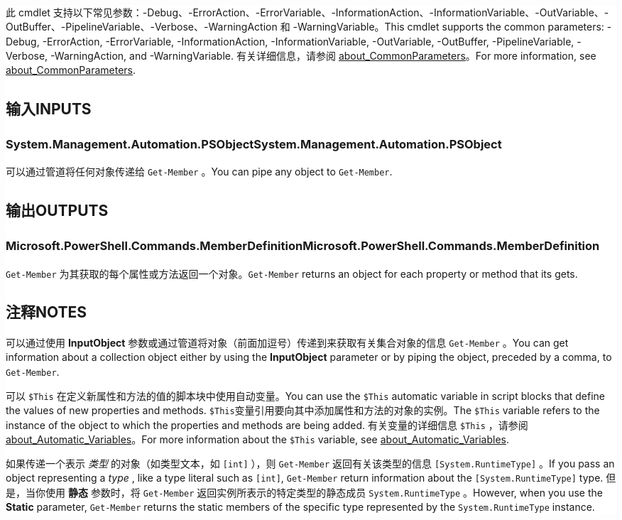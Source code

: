 <span data-ttu-id="2cddb-220">此 cmdlet 支持以下常见参数：-Debug、-ErrorAction、-ErrorVariable、-InformationAction、-InformationVariable、-OutVariable、-OutBuffer、-PipelineVariable、-Verbose、-WarningAction 和 -WarningVariable。</span><span class="sxs-lookup"><span data-stu-id="2cddb-220">This cmdlet supports the common parameters: -Debug, -ErrorAction, -ErrorVariable, -InformationAction, -InformationVariable, -OutVariable, -OutBuffer, -PipelineVariable, -Verbose, -WarningAction, and -WarningVariable.</span></span> <span data-ttu-id="2cddb-221">有关详细信息，请参阅 [about_CommonParameters](https://go.microsoft.com/fwlink/?LinkID=113216)。</span><span class="sxs-lookup"><span data-stu-id="2cddb-221">For more information, see [about_CommonParameters](https://go.microsoft.com/fwlink/?LinkID=113216).</span></span>

## <span data-ttu-id="2cddb-222">输入</span><span class="sxs-lookup"><span data-stu-id="2cddb-222">INPUTS</span></span>

### <span data-ttu-id="2cddb-223">System.Management.Automation.PSObject</span><span class="sxs-lookup"><span data-stu-id="2cddb-223">System.Management.Automation.PSObject</span></span>

<span data-ttu-id="2cddb-224">可以通过管道将任何对象传递给 `Get-Member` 。</span><span class="sxs-lookup"><span data-stu-id="2cddb-224">You can pipe any object to `Get-Member`.</span></span>

## <span data-ttu-id="2cddb-225">输出</span><span class="sxs-lookup"><span data-stu-id="2cddb-225">OUTPUTS</span></span>

### <span data-ttu-id="2cddb-226">Microsoft.PowerShell.Commands.MemberDefinition</span><span class="sxs-lookup"><span data-stu-id="2cddb-226">Microsoft.PowerShell.Commands.MemberDefinition</span></span>

<span data-ttu-id="2cddb-227">`Get-Member` 为其获取的每个属性或方法返回一个对象。</span><span class="sxs-lookup"><span data-stu-id="2cddb-227">`Get-Member` returns an object for each property or method that its gets.</span></span>

## <span data-ttu-id="2cddb-228">注释</span><span class="sxs-lookup"><span data-stu-id="2cddb-228">NOTES</span></span>

<span data-ttu-id="2cddb-229">可以通过使用 **InputObject** 参数或通过管道将对象（前面加逗号）传递到来获取有关集合对象的信息 `Get-Member` 。</span><span class="sxs-lookup"><span data-stu-id="2cddb-229">You can get information about a collection object either by using the **InputObject** parameter or by piping the object, preceded by a comma, to `Get-Member`.</span></span>

<span data-ttu-id="2cddb-230">可以 `$This` 在定义新属性和方法的值的脚本块中使用自动变量。</span><span class="sxs-lookup"><span data-stu-id="2cddb-230">You can use the `$This` automatic variable in script blocks that define the values of new properties and methods.</span></span> <span data-ttu-id="2cddb-231">`$This`变量引用要向其中添加属性和方法的对象的实例。</span><span class="sxs-lookup"><span data-stu-id="2cddb-231">The `$This` variable refers to the instance of the object to which the properties and methods are being added.</span></span> <span data-ttu-id="2cddb-232">有关变量的详细信息 `$This` ，请参阅 [about_Automatic_Variables](../Microsoft.PowerShell.Core/About/about_Automatic_Variables.md)。</span><span class="sxs-lookup"><span data-stu-id="2cddb-232">For more information about the `$This` variable, see [about_Automatic_Variables](../Microsoft.PowerShell.Core/About/about_Automatic_Variables.md).</span></span>

<span data-ttu-id="2cddb-233">如果传递一个表示 _类型_ 的对象（如类型文本，如 `[int]` ），则 `Get-Member` 返回有关该类型的信息 `[System.RuntimeType]` 。</span><span class="sxs-lookup"><span data-stu-id="2cddb-233">If you pass an object representing a _type_ , like a type literal such as `[int]`, `Get-Member` return information about the `[System.RuntimeType]` type.</span></span> <span data-ttu-id="2cddb-234">但是，当你使用 **静态** 参数时，将 `Get-Member` 返回实例所表示的特定类型的静态成员 `System.RuntimeType` 。</span><span class="sxs-lookup"><span data-stu-id="2cddb-234">However, when you use the **Static** parameter, `Get-Member` returns the static members of the specific type represented by the `System.RuntimeType` instance.</span></span>
